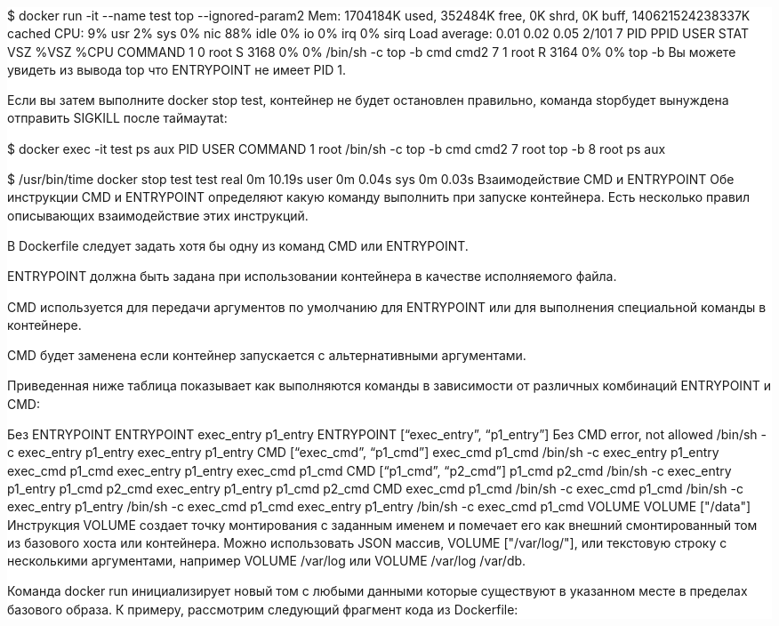 $ docker run -it --name test top --ignored-param2
Mem: 1704184K used, 352484K free, 0K shrd, 0K buff, 140621524238337K cached
CPU:   9% usr   2% sys   0% nic  88% idle   0% io   0% irq   0% sirq
Load average: 0.01 0.02 0.05 2/101 7
  PID  PPID USER     STAT   VSZ %VSZ %CPU COMMAND
    1     0 root     S     3168   0%   0% /bin/sh -c top -b cmd cmd2
    7     1 root     R     3164   0%   0% top -b
Вы можете увидеть из вывода top что ENTRYPOINT не имеет PID 1.

Если вы затем выполните docker stop test, контейнер не будет остановлен правильно, команда stopбудет вынуждена отправить SIGKILL после таймаутаt:

$ docker exec -it test ps aux
PID   USER     COMMAND
    1 root     /bin/sh -c top -b cmd cmd2
    7 root     top -b
    8 root     ps aux

$ /usr/bin/time docker stop test
test
real    0m 10.19s
user    0m 0.04s
sys 0m 0.03s
Взаимодействие CMD и ENTRYPOINT
Обе инструкции CMD и ENTRYPOINT определяют какую команду выполнить при запуске контейнера. Есть несколько правил описывающих взаимодействие этих инструкций.

В Dockerfile следует задать хотя бы одну из команд CMD или ENTRYPOINT.

ENTRYPOINT должна быть задана при использовании контейнера в качестве исполняемого файла.

CMD используется для передачи аргументов по умолчанию для ENTRYPOINT или для выполнения специальной команды в контейнере.

CMD будет заменена если контейнер запускается с альтернативными аргументами.

Приведенная ниже таблица показывает как выполняются команды в зависимости от различных комбинаций ENTRYPOINT и CMD:

Без ENTRYPOINT	ENTRYPOINT exec_entry p1_entry	ENTRYPOINT [“exec_entry”, “p1_entry”]
Без CMD	error, not allowed	/bin/sh -c exec_entry p1_entry	exec_entry p1_entry
CMD [“exec_cmd”, “p1_cmd”]	exec_cmd p1_cmd	/bin/sh -c exec_entry p1_entry exec_cmd p1_cmd	exec_entry p1_entry exec_cmd p1_cmd
CMD [“p1_cmd”, “p2_cmd”]	p1_cmd p2_cmd	/bin/sh -c exec_entry p1_entry p1_cmd p2_cmd	exec_entry p1_entry p1_cmd p2_cmd
CMD exec_cmd p1_cmd	/bin/sh -c exec_cmd p1_cmd	/bin/sh -c exec_entry p1_entry /bin/sh -c exec_cmd p1_cmd	exec_entry p1_entry /bin/sh -c exec_cmd p1_cmd
VOLUME
VOLUME ["/data"]
Инструкция VOLUME создает точку монтирования с заданным именем и помечает его как внешний смонтированный том из базового хоста или контейнера. Можно использовать JSON массив, VOLUME ["/var/log/"], или текстовую строку с несколькими аргументами, например VOLUME /var/log или VOLUME /var/log /var/db. 

Команда docker run инициализирует новый том с любыми данными которые существуют в указанном месте в пределах базового образа. К примеру, рассмотрим следующий фрагмент кода из Dockerfile:
